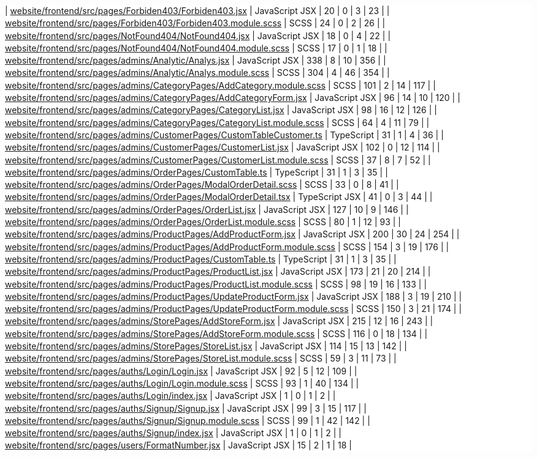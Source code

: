 | [website/frontend/src/pages/Forbiden403/Forbiden403.jsx](/website/frontend/src/pages/Forbiden403/Forbiden403.jsx) | JavaScript JSX | 20 | 0 | 3 | 23 |
| [website/frontend/src/pages/Forbiden403/Forbiden403.module.scss](/website/frontend/src/pages/Forbiden403/Forbiden403.module.scss) | SCSS | 24 | 0 | 2 | 26 |
| [website/frontend/src/pages/NotFound404/NotFound404.jsx](/website/frontend/src/pages/NotFound404/NotFound404.jsx) | JavaScript JSX | 18 | 0 | 4 | 22 |
| [website/frontend/src/pages/NotFound404/NotFound404.module.scss](/website/frontend/src/pages/NotFound404/NotFound404.module.scss) | SCSS | 17 | 0 | 1 | 18 |
| [website/frontend/src/pages/admins/Analytic/Analys.jsx](/website/frontend/src/pages/admins/Analytic/Analys.jsx) | JavaScript JSX | 338 | 8 | 10 | 356 |
| [website/frontend/src/pages/admins/Analytic/Analys.module.scss](/website/frontend/src/pages/admins/Analytic/Analys.module.scss) | SCSS | 304 | 4 | 46 | 354 |
| [website/frontend/src/pages/admins/CategoryPages/AddCategory.module.scss](/website/frontend/src/pages/admins/CategoryPages/AddCategory.module.scss) | SCSS | 101 | 2 | 14 | 117 |
| [website/frontend/src/pages/admins/CategoryPages/AddCategoryForm.jsx](/website/frontend/src/pages/admins/CategoryPages/AddCategoryForm.jsx) | JavaScript JSX | 96 | 14 | 10 | 120 |
| [website/frontend/src/pages/admins/CategoryPages/CategoryList.jsx](/website/frontend/src/pages/admins/CategoryPages/CategoryList.jsx) | JavaScript JSX | 98 | 16 | 12 | 126 |
| [website/frontend/src/pages/admins/CategoryPages/CategoryList.module.scss](/website/frontend/src/pages/admins/CategoryPages/CategoryList.module.scss) | SCSS | 64 | 4 | 11 | 79 |
| [website/frontend/src/pages/admins/CustomerPages/CustomTableCustomer.ts](/website/frontend/src/pages/admins/CustomerPages/CustomTableCustomer.ts) | TypeScript | 31 | 1 | 4 | 36 |
| [website/frontend/src/pages/admins/CustomerPages/CustomerList.jsx](/website/frontend/src/pages/admins/CustomerPages/CustomerList.jsx) | JavaScript JSX | 102 | 0 | 12 | 114 |
| [website/frontend/src/pages/admins/CustomerPages/CustomerList.module.scss](/website/frontend/src/pages/admins/CustomerPages/CustomerList.module.scss) | SCSS | 37 | 8 | 7 | 52 |
| [website/frontend/src/pages/admins/OrderPages/CustomTable.ts](/website/frontend/src/pages/admins/OrderPages/CustomTable.ts) | TypeScript | 31 | 1 | 3 | 35 |
| [website/frontend/src/pages/admins/OrderPages/ModalOrderDetail.scss](/website/frontend/src/pages/admins/OrderPages/ModalOrderDetail.scss) | SCSS | 33 | 0 | 8 | 41 |
| [website/frontend/src/pages/admins/OrderPages/ModalOrderDetail.tsx](/website/frontend/src/pages/admins/OrderPages/ModalOrderDetail.tsx) | TypeScript JSX | 41 | 0 | 3 | 44 |
| [website/frontend/src/pages/admins/OrderPages/OrderList.jsx](/website/frontend/src/pages/admins/OrderPages/OrderList.jsx) | JavaScript JSX | 127 | 10 | 9 | 146 |
| [website/frontend/src/pages/admins/OrderPages/OrderList.module.scss](/website/frontend/src/pages/admins/OrderPages/OrderList.module.scss) | SCSS | 80 | 1 | 12 | 93 |
| [website/frontend/src/pages/admins/ProductPages/AddProductForm.jsx](/website/frontend/src/pages/admins/ProductPages/AddProductForm.jsx) | JavaScript JSX | 200 | 30 | 24 | 254 |
| [website/frontend/src/pages/admins/ProductPages/AddProductForm.module.scss](/website/frontend/src/pages/admins/ProductPages/AddProductForm.module.scss) | SCSS | 154 | 3 | 19 | 176 |
| [website/frontend/src/pages/admins/ProductPages/CustomTable.ts](/website/frontend/src/pages/admins/ProductPages/CustomTable.ts) | TypeScript | 31 | 1 | 3 | 35 |
| [website/frontend/src/pages/admins/ProductPages/ProductList.jsx](/website/frontend/src/pages/admins/ProductPages/ProductList.jsx) | JavaScript JSX | 173 | 21 | 20 | 214 |
| [website/frontend/src/pages/admins/ProductPages/ProductList.module.scss](/website/frontend/src/pages/admins/ProductPages/ProductList.module.scss) | SCSS | 98 | 19 | 16 | 133 |
| [website/frontend/src/pages/admins/ProductPages/UpdateProductForm.jsx](/website/frontend/src/pages/admins/ProductPages/UpdateProductForm.jsx) | JavaScript JSX | 188 | 3 | 19 | 210 |
| [website/frontend/src/pages/admins/ProductPages/UpdateProductForm.module.scss](/website/frontend/src/pages/admins/ProductPages/UpdateProductForm.module.scss) | SCSS | 150 | 3 | 21 | 174 |
| [website/frontend/src/pages/admins/StorePages/AddStoreForm.jsx](/website/frontend/src/pages/admins/StorePages/AddStoreForm.jsx) | JavaScript JSX | 215 | 12 | 16 | 243 |
| [website/frontend/src/pages/admins/StorePages/AddStoreForm.module.scss](/website/frontend/src/pages/admins/StorePages/AddStoreForm.module.scss) | SCSS | 116 | 0 | 18 | 134 |
| [website/frontend/src/pages/admins/StorePages/StoreList.jsx](/website/frontend/src/pages/admins/StorePages/StoreList.jsx) | JavaScript JSX | 114 | 15 | 13 | 142 |
| [website/frontend/src/pages/admins/StorePages/StoreList.module.scss](/website/frontend/src/pages/admins/StorePages/StoreList.module.scss) | SCSS | 59 | 3 | 11 | 73 |
| [website/frontend/src/pages/auths/Login/Login.jsx](/website/frontend/src/pages/auths/Login/Login.jsx) | JavaScript JSX | 92 | 5 | 12 | 109 |
| [website/frontend/src/pages/auths/Login/Login.module.scss](/website/frontend/src/pages/auths/Login/Login.module.scss) | SCSS | 93 | 1 | 40 | 134 |
| [website/frontend/src/pages/auths/Login/index.jsx](/website/frontend/src/pages/auths/Login/index.jsx) | JavaScript JSX | 1 | 0 | 1 | 2 |
| [website/frontend/src/pages/auths/Signup/Signup.jsx](/website/frontend/src/pages/auths/Signup/Signup.jsx) | JavaScript JSX | 99 | 3 | 15 | 117 |
| [website/frontend/src/pages/auths/Signup/Signup.module.scss](/website/frontend/src/pages/auths/Signup/Signup.module.scss) | SCSS | 99 | 1 | 42 | 142 |
| [website/frontend/src/pages/auths/Signup/index.jsx](/website/frontend/src/pages/auths/Signup/index.jsx) | JavaScript JSX | 1 | 0 | 1 | 2 |
| [website/frontend/src/pages/users/FormatNumber.jsx](/website/frontend/src/pages/users/FormatNumber.jsx) | JavaScript JSX | 15 | 2 | 1 | 18 |